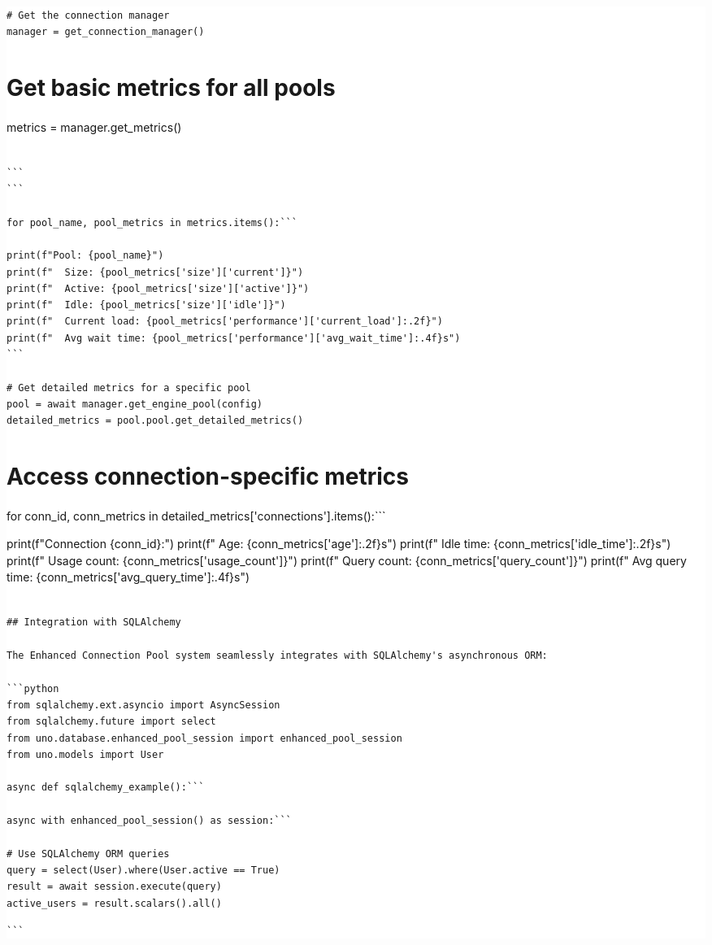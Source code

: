 ``````
# Get the connection manager
manager = get_connection_manager()
``````

```
```

# Get basic metrics for all pools
metrics = manager.get_metrics()
``````

```
```

for pool_name, pool_metrics in metrics.items():```

print(f"Pool: {pool_name}")
print(f"  Size: {pool_metrics['size']['current']}")
print(f"  Active: {pool_metrics['size']['active']}")
print(f"  Idle: {pool_metrics['size']['idle']}")
print(f"  Current load: {pool_metrics['performance']['current_load']:.2f}")
print(f"  Avg wait time: {pool_metrics['performance']['avg_wait_time']:.4f}s")
```
    
# Get detailed metrics for a specific pool
pool = await manager.get_engine_pool(config)
detailed_metrics = pool.pool.get_detailed_metrics()
``````

```
```

# Access connection-specific metrics
for conn_id, conn_metrics in detailed_metrics['connections'].items():```

print(f"Connection {conn_id}:")
print(f"  Age: {conn_metrics['age']:.2f}s")
print(f"  Idle time: {conn_metrics['idle_time']:.2f}s")
print(f"  Usage count: {conn_metrics['usage_count']}")
print(f"  Query count: {conn_metrics['query_count']}")
print(f"  Avg query time: {conn_metrics['avg_query_time']:.4f}s")
```
```
```

## Integration with SQLAlchemy

The Enhanced Connection Pool system seamlessly integrates with SQLAlchemy's asynchronous ORM:

```python
from sqlalchemy.ext.asyncio import AsyncSession
from sqlalchemy.future import select
from uno.database.enhanced_pool_session import enhanced_pool_session
from uno.models import User

async def sqlalchemy_example():```

async with enhanced_pool_session() as session:```

# Use SQLAlchemy ORM queries
query = select(User).where(User.active == True)
result = await session.execute(query)
active_users = result.scalars().all()
```
    ```